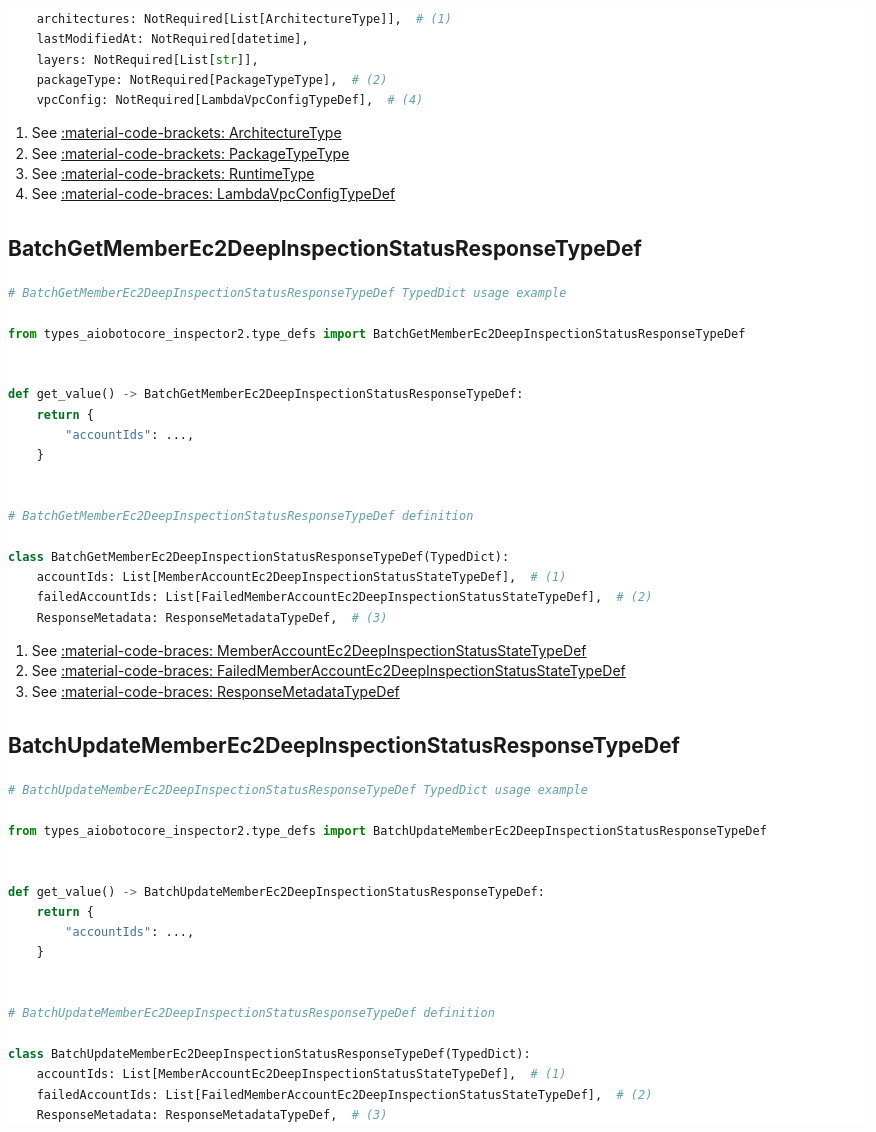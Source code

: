 ```python
    architectures: NotRequired[List[ArchitectureType]],  # (1)
    lastModifiedAt: NotRequired[datetime],
    layers: NotRequired[List[str]],
    packageType: NotRequired[PackageTypeType],  # (2)
    vpcConfig: NotRequired[LambdaVpcConfigTypeDef],  # (4)
```

1. See [:material-code-brackets: ArchitectureType](./literals.md#architecturetype) 
2. See [:material-code-brackets: PackageTypeType](./literals.md#packagetypetype) 
3. See [:material-code-brackets: RuntimeType](./literals.md#runtimetype) 
4. See [:material-code-braces: LambdaVpcConfigTypeDef](./type_defs.md#lambdavpcconfigtypedef) 
## BatchGetMemberEc2DeepInspectionStatusResponseTypeDef

```python
# BatchGetMemberEc2DeepInspectionStatusResponseTypeDef TypedDict usage example

from types_aiobotocore_inspector2.type_defs import BatchGetMemberEc2DeepInspectionStatusResponseTypeDef


def get_value() -> BatchGetMemberEc2DeepInspectionStatusResponseTypeDef:
    return {
        "accountIds": ...,
    }


# BatchGetMemberEc2DeepInspectionStatusResponseTypeDef definition

class BatchGetMemberEc2DeepInspectionStatusResponseTypeDef(TypedDict):
    accountIds: List[MemberAccountEc2DeepInspectionStatusStateTypeDef],  # (1)
    failedAccountIds: List[FailedMemberAccountEc2DeepInspectionStatusStateTypeDef],  # (2)
    ResponseMetadata: ResponseMetadataTypeDef,  # (3)
```

1. See [:material-code-braces: MemberAccountEc2DeepInspectionStatusStateTypeDef](./type_defs.md#memberaccountec2deepinspectionstatusstatetypedef) 
2. See [:material-code-braces: FailedMemberAccountEc2DeepInspectionStatusStateTypeDef](./type_defs.md#failedmemberaccountec2deepinspectionstatusstatetypedef) 
3. See [:material-code-braces: ResponseMetadataTypeDef](./type_defs.md#responsemetadatatypedef) 
## BatchUpdateMemberEc2DeepInspectionStatusResponseTypeDef

```python
# BatchUpdateMemberEc2DeepInspectionStatusResponseTypeDef TypedDict usage example

from types_aiobotocore_inspector2.type_defs import BatchUpdateMemberEc2DeepInspectionStatusResponseTypeDef


def get_value() -> BatchUpdateMemberEc2DeepInspectionStatusResponseTypeDef:
    return {
        "accountIds": ...,
    }


# BatchUpdateMemberEc2DeepInspectionStatusResponseTypeDef definition

class BatchUpdateMemberEc2DeepInspectionStatusResponseTypeDef(TypedDict):
    accountIds: List[MemberAccountEc2DeepInspectionStatusStateTypeDef],  # (1)
    failedAccountIds: List[FailedMemberAccountEc2DeepInspectionStatusStateTypeDef],  # (2)
    ResponseMetadata: ResponseMetadataTypeDef,  # (3)
```
